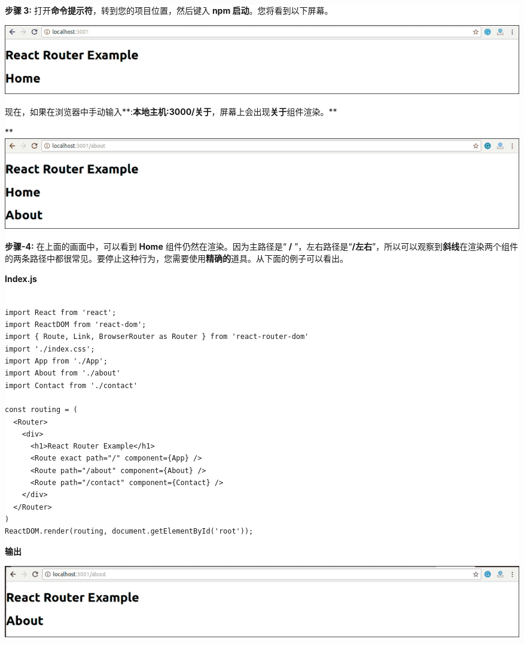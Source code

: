 **步骤 3:** 打开**命令提示符**，转到您的项目位置，然后键入 **npm 启动**。您将看到以下屏幕。

![React Router](img/0d903069235553a28aa70473e8d9addb.png)

现在，如果在浏览器中手动输入**:**本地主机:3000/关于**，屏幕上会出现**关于**组件渲染。**

**![React Router](img/619fc7ffcbf9de5f706b9a97baf4de78.png)

**步骤-4:** 在上面的画面中，可以看到 **Home** 组件仍然在渲染。因为主路径是“ **/** ”，左右路径是“**/左右**”，所以可以观察到**斜线**在渲染两个组件的两条路径中都很常见。要停止这种行为，您需要使用**精确的**道具。从下面的例子可以看出。

**Index.js**

```

import React from 'react';
import ReactDOM from 'react-dom';
import { Route, Link, BrowserRouter as Router } from 'react-router-dom'
import './index.css';
import App from './App';
import About from './about'
import Contact from './contact'

const routing = (
  <Router>
    <div>
      <h1>React Router Example</h1>
      <Route exact path="/" component={App} />
      <Route path="/about" component={About} />
      <Route path="/contact" component={Contact} />
    </div>
  </Router>
)
ReactDOM.render(routing, document.getElementById('root'));

```

**输出**

![React Router](img/1d72d5bd8092072fbebacf0689b680c1.png)
